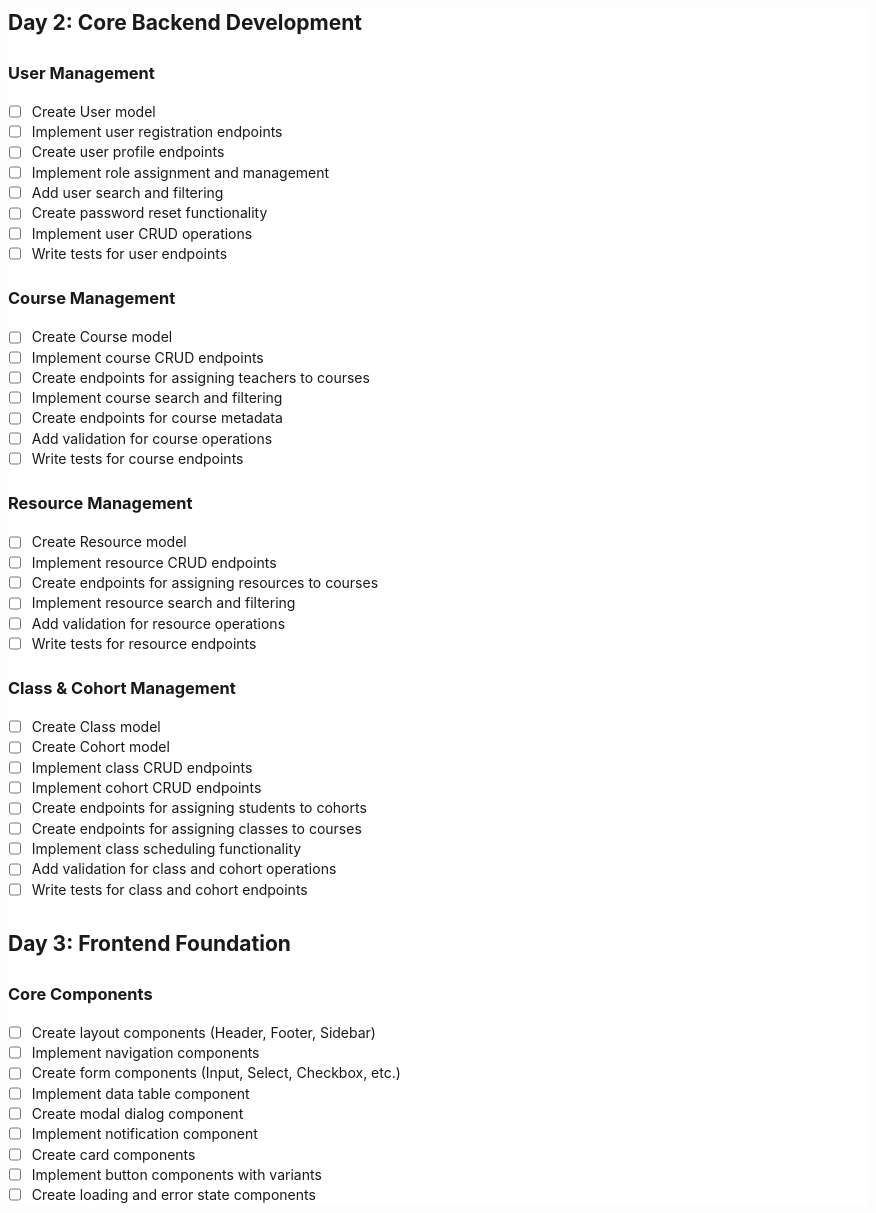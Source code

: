 ## Day 2: Core Backend Development

### User Management
- [ ] Create User model
- [ ] Implement user registration endpoints
- [ ] Create user profile endpoints
- [ ] Implement role assignment and management
- [ ] Add user search and filtering
- [ ] Create password reset functionality
- [ ] Implement user CRUD operations
- [ ] Write tests for user endpoints

### Course Management
- [ ] Create Course model
- [ ] Implement course CRUD endpoints
- [ ] Create endpoints for assigning teachers to courses
- [ ] Implement course search and filtering
- [ ] Create endpoints for course metadata
- [ ] Add validation for course operations
- [ ] Write tests for course endpoints

### Resource Management
- [ ] Create Resource model
- [ ] Implement resource CRUD endpoints
- [ ] Create endpoints for assigning resources to courses
- [ ] Implement resource search and filtering
- [ ] Add validation for resource operations
- [ ] Write tests for resource endpoints

### Class & Cohort Management
- [ ] Create Class model
- [ ] Create Cohort model
- [ ] Implement class CRUD endpoints
- [ ] Implement cohort CRUD endpoints
- [ ] Create endpoints for assigning students to cohorts
- [ ] Create endpoints for assigning classes to courses
- [ ] Implement class scheduling functionality
- [ ] Add validation for class and cohort operations
- [ ] Write tests for class and cohort endpoints

## Day 3: Frontend Foundation

### Core Components
- [ ] Create layout components (Header, Footer, Sidebar)
- [ ] Implement navigation components
- [ ] Create form components (Input, Select, Checkbox, etc.)
- [ ] Implement data table component
- [ ] Create modal dialog component
- [ ] Implement notification component
- [ ] Create card components
- [ ] Implement button components with variants
- [ ] Create loading and error state components
